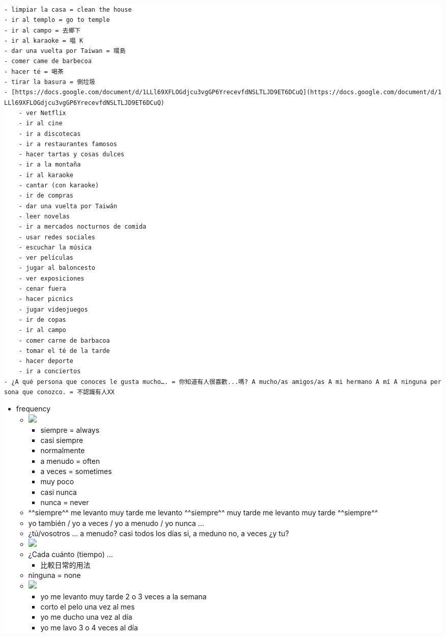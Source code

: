 	- limpiar la casa = clean the house
	- ir al templo = go to temple
	- ir al campo = 去鄉下
	- ir al karaoke = 唱 K
	- dar una vuelta por Taiwan = 環島
	- comer came de barbecoa
	- hacer té = 喝茶
	- tirar la basura = 倒垃圾
	- [https://docs.google.com/document/d/1LLl69XFLOGdjcu3vgGP6YrecevfdNSLTLJD9ET6DCuQ](https://docs.google.com/document/d/1LLl69XFLOGdjcu3vgGP6YrecevfdNSLTLJD9ET6DCuQ)
		- ver Netflix
		- ir al cine
		- ir a discotecas
		- ir a restaurantes famosos
		- hacer tartas y cosas dulces
		- ir a la montaña
		- ir al karaoke
		- cantar (con karaoke)
		- ir de compras
		- dar una vuelta por Taiwán
		- leer novelas
		- ir a mercados nocturnos de comida
		- usar redes sociales
		- ​​escuchar la música
		- ver películas
		- jugar al baloncesto
		- ver exposiciones
		- cenar fuera
		- hacer picnics
		- jugar videojuegos
		- ir de copas
		- ir al campo
		- comer carne de barbacoa
		- tomar el té de la tarde
		- hacer deporte
		- ir a conciertos
	- ¿A qué persona que conoces le gusta mucho…. = 你知道有人很喜歡...嗎? A mucho/as amigos/as A mi hermano A mí A ninguna persona que conozco. = 不認識有人XX
- frequency
	- ![](https://firebasestorage.googleapis.com/v0/b/firescript-577a2.appspot.com/o/imgs%2Fapp%2Fdlcc%2FHYbTS5WSwz.png?alt=media&token=bee7b7c7-efa0-4f14-8a14-354e939d939e)
		- siempre = always
		- casi siempre
		- normalmente
		- a menudo = often
		- a veces = sometimes
		- muy poco
		- casi nunca
		- nunca = never
	- ^^siempre^^ me levanto muy tarde me levanto ^^siempre^^ muy tarde me levanto muy tarde ^^siempre^^
	- yo también / yo a veces / yo a menudo / yo nunca ...
	- ¿tú/vosotros ... a menudo? casi todos los días si, a meduno no, a veces ¿y tu?
	- ![](https://firebasestorage.googleapis.com/v0/b/firescript-577a2.appspot.com/o/imgs%2Fapp%2Fdlcc%2Fl8cFmVtTEg.png?alt=media&token=79fbbef3-8a5b-4ca7-888e-2e59da4666e1)
	- ¿Cada cuánto (tiempo) …
		- 比較日常的用法
	- ninguna = none
	- ![](https://firebasestorage.googleapis.com/v0/b/firescript-577a2.appspot.com/o/imgs%2Fapp%2Fdlcc%2F1O2XA6OYrl.png?alt=media&token=5024e901-988b-4892-ae38-308d46b609dc)
		- yo me levanto muy tarde 2 o 3 veces a la semana
		- corto el pelo una vez al mes
		- yo me ducho una vez al día
		- yo me lavo 3 o 4 veces al día